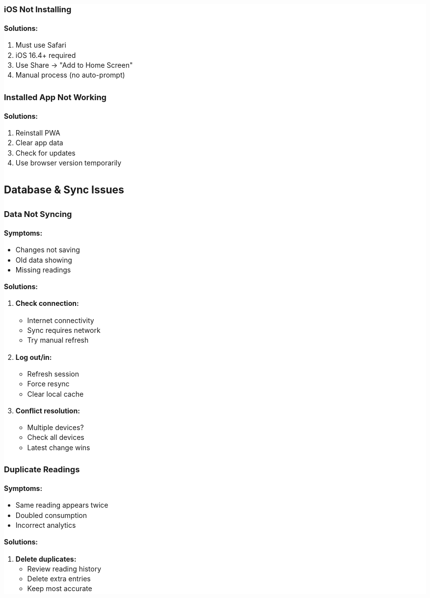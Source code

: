 ### iOS Not Installing

**Solutions:**
1. Must use Safari
2. iOS 16.4+ required
3. Use Share → "Add to Home Screen"
4. Manual process (no auto-prompt)

### Installed App Not Working

**Solutions:**
1. Reinstall PWA
2. Clear app data
3. Check for updates
4. Use browser version temporarily

## Database & Sync Issues

### Data Not Syncing

**Symptoms:**
- Changes not saving
- Old data showing
- Missing readings

**Solutions:**

1. **Check connection:**
   - Internet connectivity
   - Sync requires network
   - Try manual refresh

2. **Log out/in:**
   - Refresh session
   - Force resync
   - Clear local cache

3. **Conflict resolution:**
   - Multiple devices?
   - Check all devices
   - Latest change wins

### Duplicate Readings

**Symptoms:**
- Same reading appears twice
- Doubled consumption
- Incorrect analytics

**Solutions:**

1. **Delete duplicates:**
   - Review reading history
   - Delete extra entries
   - Keep most accurate
